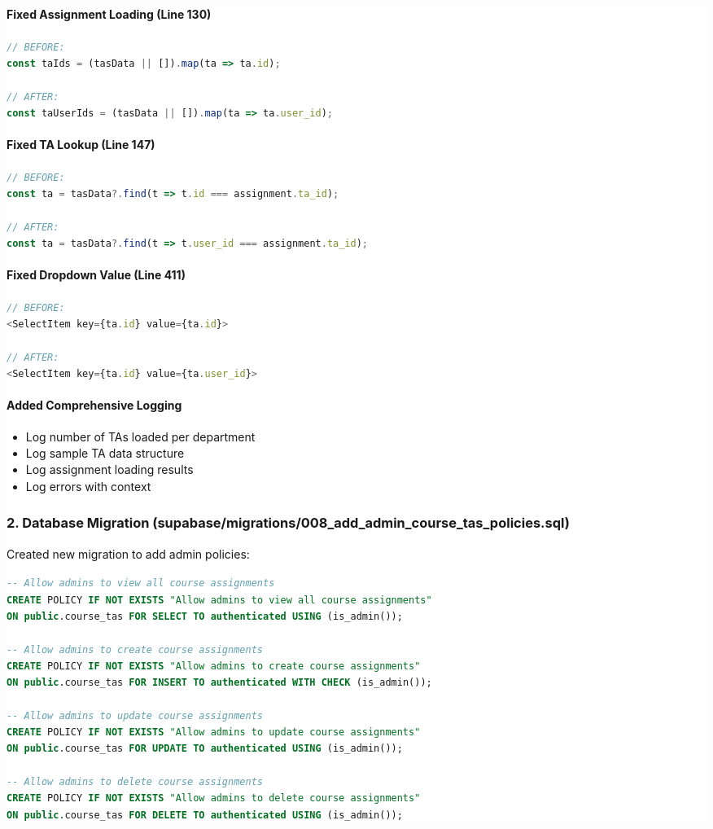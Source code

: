 #### Fixed Assignment Loading (Line 130)
```typescript
// BEFORE:
const taIds = (tasData || []).map(ta => ta.id);

// AFTER:
const taUserIds = (tasData || []).map(ta => ta.user_id);
```

#### Fixed TA Lookup (Line 147)
```typescript
// BEFORE:
const ta = tasData?.find(t => t.id === assignment.ta_id);

// AFTER:
const ta = tasData?.find(t => t.user_id === assignment.ta_id);
```

#### Fixed Dropdown Value (Line 411)
```typescript
// BEFORE:
<SelectItem key={ta.id} value={ta.id}>

// AFTER:
<SelectItem key={ta.id} value={ta.user_id}>
```

#### Added Comprehensive Logging
- Log number of TAs loaded per department
- Log sample TA data structure
- Log assignment loading results
- Log errors with context

### 2. Database Migration (supabase/migrations/008_add_admin_course_tas_policies.sql)

Created new migration to add admin policies:
```sql
-- Allow admins to view all course assignments
CREATE POLICY IF NOT EXISTS "Allow admins to view all course assignments" 
ON public.course_tas FOR SELECT TO authenticated USING (is_admin());

-- Allow admins to create course assignments
CREATE POLICY IF NOT EXISTS "Allow admins to create course assignments" 
ON public.course_tas FOR INSERT TO authenticated WITH CHECK (is_admin());

-- Allow admins to update course assignments
CREATE POLICY IF NOT EXISTS "Allow admins to update course assignments" 
ON public.course_tas FOR UPDATE TO authenticated USING (is_admin());

-- Allow admins to delete course assignments
CREATE POLICY IF NOT EXISTS "Allow admins to delete course assignments" 
ON public.course_tas FOR DELETE TO authenticated USING (is_admin());
```
